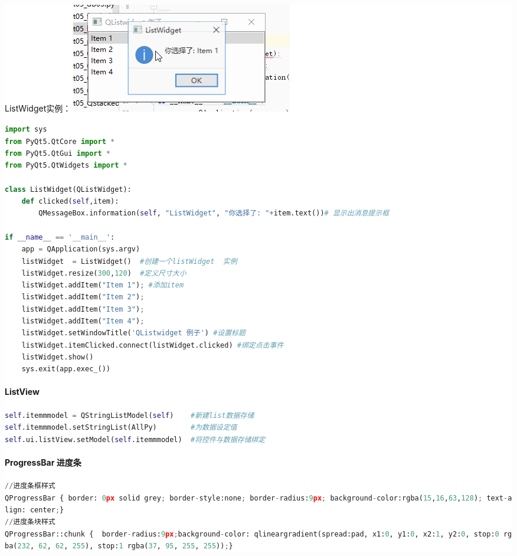 ListWidget实例：
![](assets/2022-08-11-07-29-24-image.png)

```python
import sys
from PyQt5.QtCore import *
from PyQt5.QtGui import *
from PyQt5.QtWidgets import *

class ListWidget(QListWidget):
    def clicked(self,item):
        QMessageBox.information(self, "ListWidget", "你选择了: "+item.text())# 显示出消息提示框

if __name__ == '__main__':
    app = QApplication(sys.argv)
    listWidget  = ListWidget()  #创建一个listWidget  实例
    listWidget.resize(300,120)  #定义尺寸大小
    listWidget.addItem("Item 1"); #添加item
    listWidget.addItem("Item 2");
    listWidget.addItem("Item 3");
    listWidget.addItem("Item 4");
    listWidget.setWindowTitle('QListwidget 例子') #设置标题
    listWidget.itemClicked.connect(listWidget.clicked) #绑定点击事件
    listWidget.show() 
    sys.exit(app.exec_())
```

#### ListView

```python
self.itemmmodel = QStringListModel(self)    #新建list数据存储
self.itemmmodel.setStringList(AllPy)        #为数据设定值
self.ui.listView.setModel(self.itemmmodel)  #将控件与数据存储绑定
```

#### ProgressBar 进度条

```python
//进度条框样式
QProgressBar { border: 0px solid grey; border-style:none; border-radius:9px; background-color:rgba(15,16,63,128); text-align: center;}
//进度条块样式
QProgressBar::chunk {  border-radius:9px;background-color: qlineargradient(spread:pad, x1:0, y1:0, x2:1, y2:0, stop:0 rgba(232, 62, 62, 255), stop:1 rgba(37, 95, 255, 255));}
```
